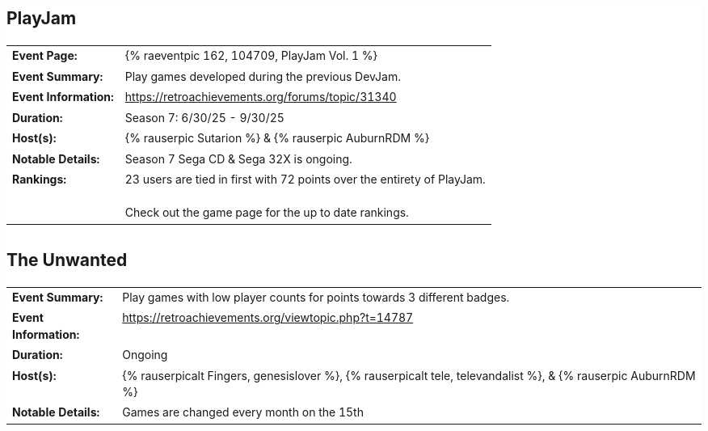## PlayJam

<table>
    <tbody>
        <tr>
            <td><strong>Event Page:</strong></td>
            <td>{% raeventpic 162, 104709, PlayJam Vol. 1 %}</td>
        </tr>
        <tr>
            <td><strong>Event Summary:</strong></td>
            <td>Play games developed during the previous DevJam.</td>
        </tr>
        <tr>
            <td><strong>Event Information:</strong></td>
            <td><a href="https://retroachievements.org/forums/topic/31340">https://retroachievements.org/forums/topic/31340</a></td>
        </tr>
        <tr>
            <td><strong>Duration:</strong></td>
            <td>Season 7: 6/30/25 - 9/30/25</td>
        </tr>
        <tr>
            <td><strong>Host(s):</strong></td>
            <td>{% rauserpic Sutarion %} & {% rauserpic AuburnRDM %}</td>
        </tr>
        <tr>
            <td><strong>Notable Details:</strong></td>
            <td>Season 7 Sega CD & Sega 32X is ongoing.</td>
        </tr>
        <tr>
            <td><strong>Rankings:</strong></td>
            <td>23 users are tied in first with 72 points over the entirety of PlayJam.<br><br>Check out the game page for the up to date rankings.</td>
        </tr>
    </tbody>
</table>

## The Unwanted

<table>
    <tbody>
        <tr>
            <td><strong>Event Summary:</strong></td>
            <td>Play games with low player counts for points towards 3 different badges.</td>
        </tr>
        <tr>
            <td><strong>Event Information:</strong></td>
            <td><a href="https://retroachievements.org/viewtopic.php?t=14787">https://retroachievements.org/viewtopic.php?t=14787</a></td>
        </tr>
        <tr>
            <td><strong>Duration:</strong></td>
            <td>Ongoing</td>
        </tr>
        <tr>
            <td><strong>Host(s):</strong></td>
            <td>{% rauserpicalt Fingers, genesislover %}, {% rauserpicalt tele, televandalist %}, & {% rauserpic AuburnRDM %}</td>
        </tr>
        <tr>
            <td><strong>Notable Details:</strong></td>
            <td>Games are changed every month on the 15th</td>
        </tr>